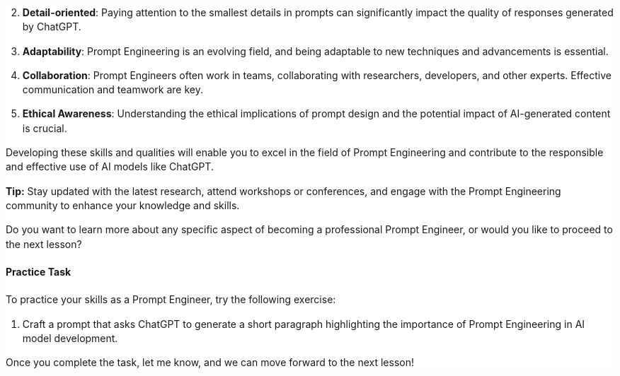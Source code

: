 

2. **Detail-oriented**: Paying attention to the smallest details in prompts can significantly impact the quality of responses generated by ChatGPT.



3. **Adaptability**: Prompt Engineering is an evolving field, and being adaptable to new techniques and advancements is essential.



4. **Collaboration**: Prompt Engineers often work in teams, collaborating with researchers, developers, and other experts. Effective communication and teamwork are key.



5. **Ethical Awareness**: Understanding the ethical implications of prompt design and the potential impact of AI-generated content is crucial.



Developing these skills and qualities will enable you to excel in the field of Prompt Engineering and contribute to the responsible and effective use of AI models like ChatGPT.



**Tip:** Stay updated with the latest research, attend workshops or conferences, and engage with the Prompt Engineering community to enhance your knowledge and skills.



Do you want to learn more about any specific aspect of becoming a professional Prompt Engineer, or would you like to proceed to the next lesson?



#### Practice Task

To practice your skills as a Prompt Engineer, try the following exercise:



1. Craft a prompt that asks ChatGPT to generate a short paragraph highlighting the importance of Prompt Engineering in AI model development.



Once you complete the task, let me know, and we can move forward to the next lesson!


